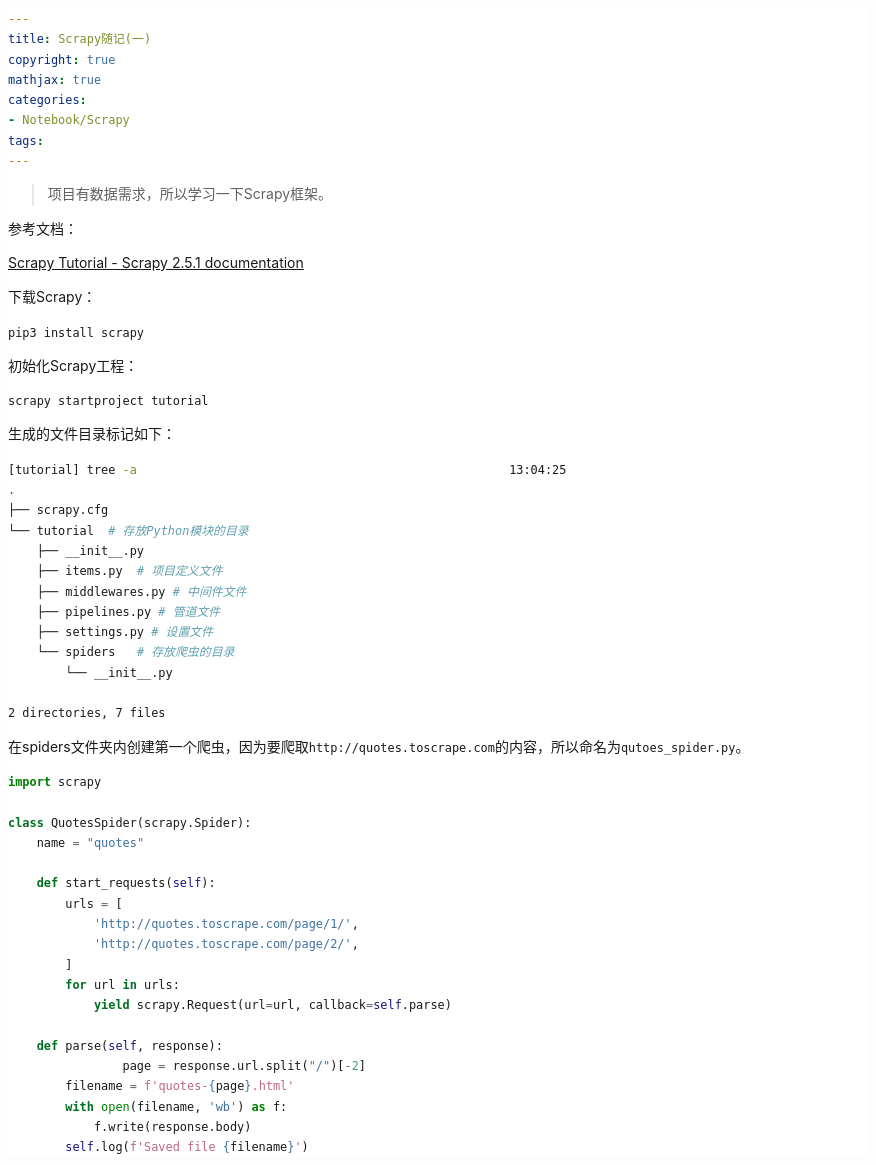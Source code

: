 ```yaml
---
title: Scrapy随记(一)
copyright: true
mathjax: true
categories:
- Notebook/Scrapy
tags: 
---
```


> 项目有数据需求，所以学习一下Scrapy框架。

参考文档：

[Scrapy Tutorial - Scrapy 2.5.1 documentation](https://docs.scrapy.org/en/latest/intro/tutorial.html)

下载Scrapy：

```bash
pip3 install scrapy
```

初始化Scrapy工程：

```bash
scrapy startproject tutorial
```

生成的文件目录标记如下：

```bash
[tutorial] tree -a                                                    13:04:25 
.
├── scrapy.cfg  
└── tutorial  # 存放Python模块的目录
    ├── __init__.py
    ├── items.py  # 项目定义文件
    ├── middlewares.py # 中间件文件
    ├── pipelines.py # 管道文件
    ├── settings.py # 设置文件
    └── spiders   # 存放爬虫的目录
        └── __init__.py

2 directories, 7 files
```

在spiders文件夹内创建第一个爬虫，因为要爬取`http://quotes.toscrape.com`的内容，所以命名为`qutoes_spider.py`。

```python
import scrapy

class QuotesSpider(scrapy.Spider):
    name = "quotes"  

    def start_requests(self):
        urls = [
            'http://quotes.toscrape.com/page/1/',
            'http://quotes.toscrape.com/page/2/',
        ]
        for url in urls:
            yield scrapy.Request(url=url, callback=self.parse)

    def parse(self, response):
				page = response.url.split("/")[-2]
        filename = f'quotes-{page}.html'
        with open(filename, 'wb') as f:
            f.write(response.body)
        self.log(f'Saved file {filename}')
```
